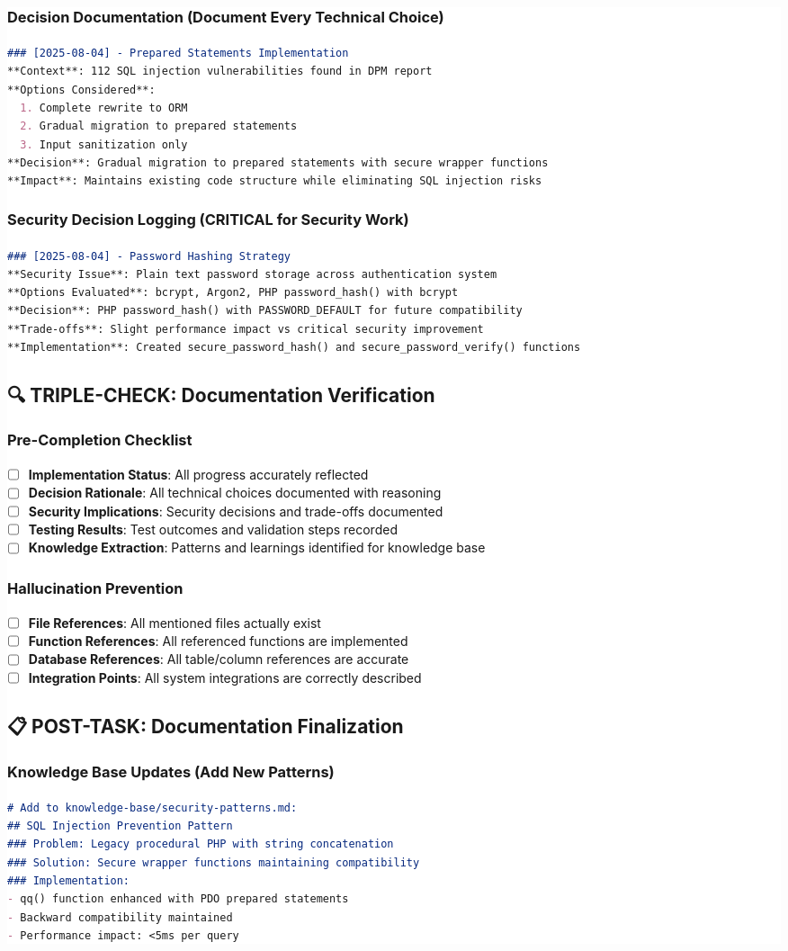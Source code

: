 ### Decision Documentation (Document Every Technical Choice)
```markdown
### [2025-08-04] - Prepared Statements Implementation
**Context**: 112 SQL injection vulnerabilities found in DPM report
**Options Considered**: 
  1. Complete rewrite to ORM
  2. Gradual migration to prepared statements  
  3. Input sanitization only
**Decision**: Gradual migration to prepared statements with secure wrapper functions
**Impact**: Maintains existing code structure while eliminating SQL injection risks
```

### Security Decision Logging (CRITICAL for Security Work)
```markdown
### [2025-08-04] - Password Hashing Strategy
**Security Issue**: Plain text password storage across authentication system
**Options Evaluated**: bcrypt, Argon2, PHP password_hash() with bcrypt
**Decision**: PHP password_hash() with PASSWORD_DEFAULT for future compatibility  
**Trade-offs**: Slight performance impact vs critical security improvement
**Implementation**: Created secure_password_hash() and secure_password_verify() functions
```

## 🔍 TRIPLE-CHECK: Documentation Verification

### Pre-Completion Checklist
- [ ] **Implementation Status**: All progress accurately reflected
- [ ] **Decision Rationale**: All technical choices documented with reasoning
- [ ] **Security Implications**: Security decisions and trade-offs documented
- [ ] **Testing Results**: Test outcomes and validation steps recorded
- [ ] **Knowledge Extraction**: Patterns and learnings identified for knowledge base

### Hallucination Prevention
- [ ] **File References**: All mentioned files actually exist
- [ ] **Function References**: All referenced functions are implemented
- [ ] **Database References**: All table/column references are accurate
- [ ] **Integration Points**: All system integrations are correctly described

## 📋 POST-TASK: Documentation Finalization

### Knowledge Base Updates (Add New Patterns)
```markdown
# Add to knowledge-base/security-patterns.md:
## SQL Injection Prevention Pattern
### Problem: Legacy procedural PHP with string concatenation
### Solution: Secure wrapper functions maintaining compatibility
### Implementation: 
- qq() function enhanced with PDO prepared statements
- Backward compatibility maintained
- Performance impact: <5ms per query
```
